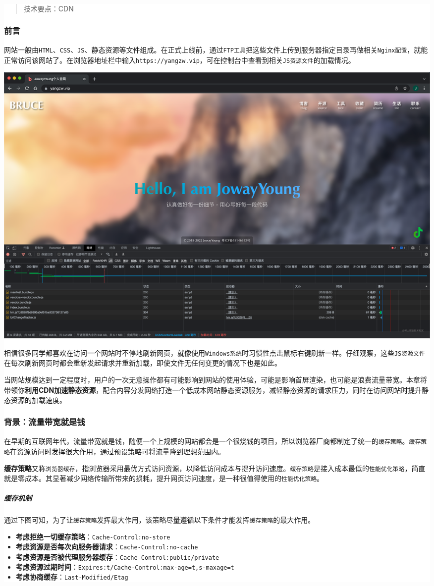 > 技术要点：CDN

### 前言

网站一般由`HTML`、`CSS`、`JS`、静态资源等文件组成。在正式上线前，通过`FTP工具`把这些文件上传到服务器指定目录再做相关`Nginx配置`，就能正常访问该网站了。在浏览器地址栏中输入`https://yangzw.vip`，可在控制台中查看到相关`JS资源文件`的加载情况。

![个人官网](./images/b9be4bf56f944bfba89db27f53081d3c~tplv-k3u1fbpfcp-watermark.png)

相信很多同学都喜欢在访问一个网站时不停地刷新网页，就像使用`Windows系统`时习惯性点击鼠标右键刷新一样。仔细观察，这些`JS资源文件`在每次刷新网页时都会重新发起请求并重新加载，即使文件无任何变更的情况下也是如此。

当网站规模达到一定程度时，用户的一次无意操作都有可能影响到网站的使用体验，可能是影响首屏渲染，也可能是浪费流量带宽。本章将带领你**利用CDN加速静态资源**，配合内容分发网络打造一个低成本网站静态资源服务，减轻静态资源的请求压力，同时在访问网站时提升静态资源的加载速度。

### 背景：流量带宽就是钱

在早期的互联网年代，流量带宽就是钱，随便一个上规模的网站都会是一个很烧钱的项目，所以浏览器厂商都制定了统一的`缓存策略`。`缓存策略`在资源访问时发挥很大作用，通过预设策略可将流量降到理想范围内。

**缓存策略**又称`浏览器缓存`，指浏览器采用最优方式访问资源，以降低访问成本与提升访问速度。`缓存策略`是接入成本最低的`性能优化策略`，简直就是零成本。其显著减少网络传输所带来的损耗，提升网页访问速度，是一种很值得使用的`性能优化策略`。

##### 缓存机制

通过下图可知，为了让`缓存策略`发挥最大作用，该策略尽量遵循以下条件才能发挥`缓存策略`的最大作用。

- **考虑拒绝一切缓存策略**：`Cache-Control:no-store`
- **考虑资源是否每次向服务器请求**：`Cache-Control:no-cache`
- **考虑资源是否被代理服务器缓存**：`Cache-Control:public/private`
- **考虑资源过期时间**：`Expires:t/Cache-Control:max-age=t,s-maxage=t`
- **考虑协商缓存**：`Last-Modified/Etag`
